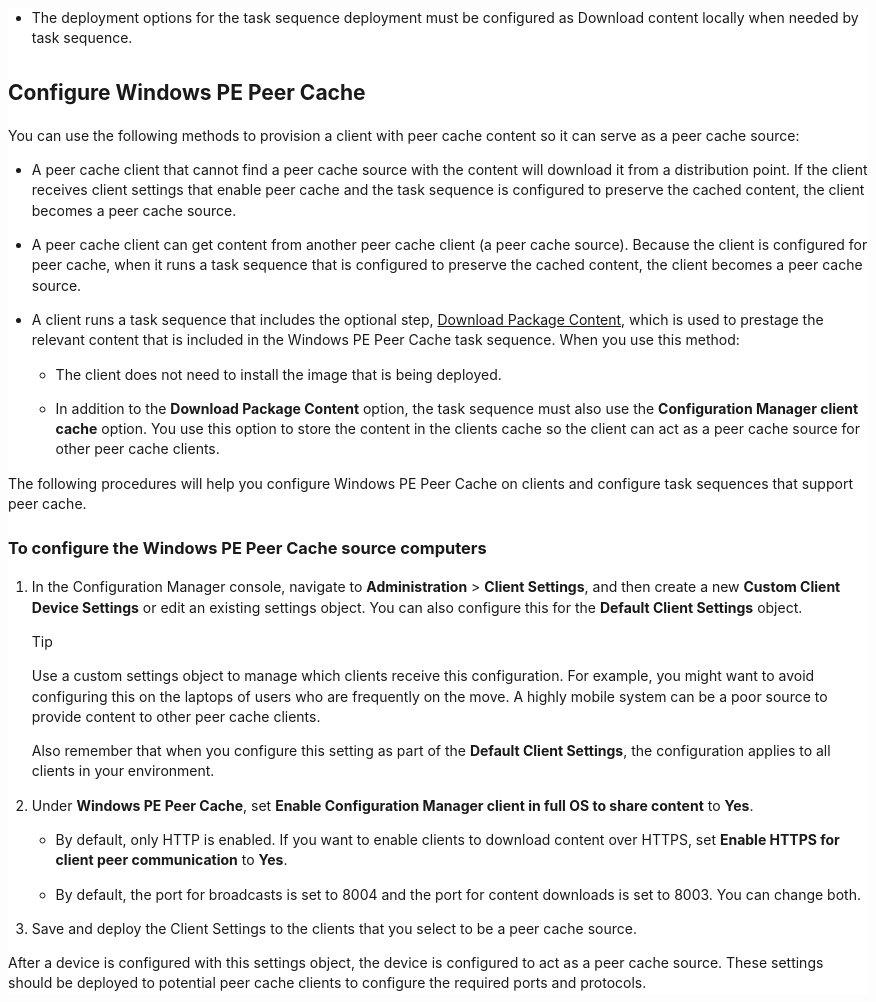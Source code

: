 -   The deployment options for the  task sequence deployment must be configured as Download content locally when needed by task sequence.  

##  <a name="BKMK_PeerCacheConfigure"></a> Configure Windows PE Peer Cache  
 You can use the following methods to provision a client with peer cache content so it can serve as a peer cache source:  

-   A peer cache client that cannot find a peer cache source with the content will download it from a distribution point.  If  the client receives client settings that enable peer cache and the task sequence is configured to preserve the cached content, the client becomes a peer cache source.  

-   A peer cache client can get content from another peer cache client (a peer cache source).  Because the client is configured for peer cache, when it runs a task sequence that is configured to preserve the cached content, the client becomes a peer cache source.  

-   A  client runs a task sequence that includes the optional step, [Download Package Content](../understand/task-sequence-steps.md#BKMK_DownloadPackageContent), which is used to prestage the relevant content that is included in the Windows PE Peer Cache task sequence. When you use this method:  

    -   The client does not need to install the image that is being deployed.  

    -   In addition to the **Download Package Content** option, the task sequence must also use the **Configuration Manager client cache** option. You use this option to store the content in the clients cache so the client can act as a peer cache source for other peer cache clients.  

 The following procedures will help you configure Windows PE Peer Cache on clients and configure task sequences that support peer cache.  

### To configure the Windows PE Peer Cache source computers  

1.  In the Configuration Manager console, navigate to **Administration** > **Client Settings**, and then   create a new **Custom Client Device Settings** or edit an existing settings object. You can also configure this for the **Default Client Settings** object.  

    > [!TIP]  
    >  Use a custom settings object to manage which clients receive this configuration. For example, you might want to avoid configuring this on the laptops of users who are frequently on the move. A highly mobile system can be a poor source to provide content to other peer cache clients.  
    >   
    >  Also remember that when you configure this setting as part of the **Default Client Settings**, the configuration applies to all clients in your environment.  

2.  Under **Windows PE Peer Cache**, set **Enable Configuration Manager client in full OS to share content** to **Yes**.  

    -   By default, only HTTP is enabled. If you want to enable clients to download content over HTTPS, set **Enable HTTPS for client peer communication** to **Yes**.  

    -   By default, the port for broadcasts is set to 8004 and the port for content downloads is set to 8003. You can change both.  

3.  Save and deploy the Client Settings to the clients that you select to be a peer cache source.  

 After a device is configured with this settings object, the device  is configured to act as a peer cache source. These settings should be deployed to potential peer cache clients to configure the required ports and protocols.  
